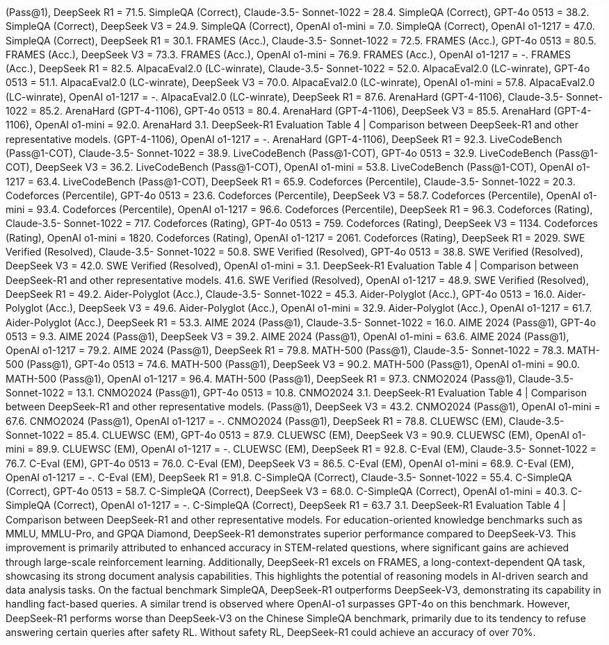 (Pass@1), DeepSeek R1 = 71.5. SimpleQA (Correct), Claude-3.5- Sonnet-1022 = 28.4. SimpleQA (Correct), GPT-4o 0513 = 38.2. SimpleQA (Correct), DeepSeek V3 = 24.9. SimpleQA (Correct), OpenAI o1-mini = 7.0. SimpleQA (Correct), OpenAI o1-1217 = 47.0. SimpleQA (Correct), DeepSeek R1 = 30.1. FRAMES (Acc.), Claude-3.5- Sonnet-1022 = 72.5. FRAMES (Acc.), GPT-4o 0513 = 80.5. FRAMES (Acc.), DeepSeek V3 = 73.3. FRAMES (Acc.), OpenAI o1-mini = 76.9. FRAMES (Acc.), OpenAI o1-1217 = -. FRAMES (Acc.), DeepSeek R1 = 82.5. AlpacaEval2.0 (LC-winrate), Claude-3.5- Sonnet-1022 = 52.0. AlpacaEval2.0 (LC-winrate), GPT-4o 0513 = 51.1. AlpacaEval2.0 (LC-winrate), DeepSeek V3 = 70.0. AlpacaEval2.0 (LC-winrate), OpenAI o1-mini = 57.8. AlpacaEval2.0 (LC-winrate), OpenAI o1-1217 = -. AlpacaEval2.0 (LC-winrate), DeepSeek R1 = 87.6. ArenaHard (GPT-4-1106), Claude-3.5- Sonnet-1022 = 85.2. ArenaHard (GPT-4-1106), GPT-4o 0513 = 80.4. ArenaHard (GPT-4-1106), DeepSeek V3 = 85.5. ArenaHard (GPT-4-1106), OpenAI o1-mini = 92.0. ArenaHard
3.1. DeepSeek-R1 Evaluation
Table 4 | Comparison between DeepSeek-R1 and other representative models.
(GPT-4-1106), OpenAI o1-1217 = -. ArenaHard (GPT-4-1106), DeepSeek R1 = 92.3. LiveCodeBench (Pass@1-COT), Claude-3.5- Sonnet-1022 = 38.9. LiveCodeBench (Pass@1-COT), GPT-4o 0513 = 32.9. LiveCodeBench (Pass@1-COT), DeepSeek V3 = 36.2. LiveCodeBench (Pass@1-COT), OpenAI o1-mini = 53.8. LiveCodeBench (Pass@1-COT), OpenAI o1-1217 = 63.4. LiveCodeBench (Pass@1-COT), DeepSeek R1 = 65.9. Codeforces (Percentile), Claude-3.5- Sonnet-1022 = 20.3. Codeforces (Percentile), GPT-4o 0513 = 23.6. Codeforces (Percentile), DeepSeek V3 = 58.7. Codeforces (Percentile), OpenAI o1-mini = 93.4. Codeforces (Percentile), OpenAI o1-1217 = 96.6. Codeforces (Percentile), DeepSeek R1 = 96.3. Codeforces (Rating), Claude-3.5- Sonnet-1022 = 717. Codeforces (Rating), GPT-4o 0513 = 759. Codeforces (Rating), DeepSeek V3 = 1134. Codeforces (Rating), OpenAI o1-mini = 1820. Codeforces (Rating), OpenAI o1-1217 = 2061. Codeforces (Rating), DeepSeek R1 = 2029. SWE Verified (Resolved), Claude-3.5- Sonnet-1022 = 50.8. SWE Verified (Resolved), GPT-4o 0513 = 38.8. SWE Verified (Resolved), DeepSeek V3 = 42.0. SWE Verified (Resolved), OpenAI o1-mini =
3.1. DeepSeek-R1 Evaluation
Table 4 | Comparison between DeepSeek-R1 and other representative models.
41.6. SWE Verified (Resolved), OpenAI o1-1217 = 48.9. SWE Verified (Resolved), DeepSeek R1 = 49.2. Aider-Polyglot (Acc.), Claude-3.5- Sonnet-1022 = 45.3. Aider-Polyglot (Acc.), GPT-4o 0513 = 16.0. Aider-Polyglot (Acc.), DeepSeek V3 = 49.6. Aider-Polyglot (Acc.), OpenAI o1-mini = 32.9. Aider-Polyglot (Acc.), OpenAI o1-1217 = 61.7. Aider-Polyglot (Acc.), DeepSeek R1 = 53.3. AIME 2024 (Pass@1), Claude-3.5- Sonnet-1022 = 16.0. AIME 2024 (Pass@1), GPT-4o 0513 = 9.3. AIME 2024 (Pass@1), DeepSeek V3 = 39.2. AIME 2024 (Pass@1), OpenAI o1-mini = 63.6. AIME 2024 (Pass@1), OpenAI o1-1217 = 79.2. AIME 2024 (Pass@1), DeepSeek R1 = 79.8. MATH-500 (Pass@1), Claude-3.5- Sonnet-1022 = 78.3. MATH-500 (Pass@1), GPT-4o 0513 = 74.6. MATH-500 (Pass@1), DeepSeek V3 = 90.2. MATH-500 (Pass@1), OpenAI o1-mini = 90.0. MATH-500 (Pass@1), OpenAI o1-1217 = 96.4. MATH-500 (Pass@1), DeepSeek R1 = 97.3. CNMO2024 (Pass@1), Claude-3.5- Sonnet-1022 = 13.1. CNMO2024 (Pass@1), GPT-4o 0513 = 10.8. CNMO2024
3.1. DeepSeek-R1 Evaluation
Table 4 | Comparison between DeepSeek-R1 and other representative models.
(Pass@1), DeepSeek V3 = 43.2. CNMO2024 (Pass@1), OpenAI o1-mini = 67.6. CNMO2024 (Pass@1), OpenAI o1-1217 = -. CNMO2024 (Pass@1), DeepSeek R1 = 78.8. CLUEWSC (EM), Claude-3.5- Sonnet-1022 = 85.4. CLUEWSC (EM), GPT-4o 0513 = 87.9. CLUEWSC (EM), DeepSeek V3 = 90.9. CLUEWSC (EM), OpenAI o1-mini = 89.9. CLUEWSC (EM), OpenAI o1-1217 = -. CLUEWSC (EM), DeepSeek R1 = 92.8. C-Eval (EM), Claude-3.5- Sonnet-1022 = 76.7. C-Eval (EM), GPT-4o 0513 = 76.0. C-Eval (EM), DeepSeek V3 = 86.5. C-Eval (EM), OpenAI o1-mini = 68.9. C-Eval (EM), OpenAI o1-1217 = -. C-Eval (EM), DeepSeek R1 = 91.8. C-SimpleQA (Correct), Claude-3.5- Sonnet-1022 = 55.4. C-SimpleQA (Correct), GPT-4o 0513 = 58.7. C-SimpleQA (Correct), DeepSeek V3 = 68.0. C-SimpleQA (Correct), OpenAI o1-mini = 40.3. C-SimpleQA (Correct), OpenAI o1-1217 = -. C-SimpleQA (Correct), DeepSeek R1 = 63.7
3.1. DeepSeek-R1 Evaluation
Table 4 | Comparison between DeepSeek-R1 and other representative models.
For education-oriented knowledge benchmarks such as MMLU, MMLU-Pro, and GPQA Diamond, DeepSeek-R1 demonstrates superior performance compared to DeepSeek-V3. This improvement is primarily attributed to enhanced accuracy in STEM-related questions, where significant gains are achieved through large-scale reinforcement learning. Additionally, DeepSeek-R1 excels on FRAMES, a long-context-dependent QA task, showcasing its strong document analysis capabilities. This highlights the potential of reasoning models in AI-driven search and data analysis tasks. On the factual benchmark SimpleQA, DeepSeek-R1 outperforms DeepSeek-V3, demonstrating its capability in handling fact-based queries. A similar trend is observed where OpenAI-o1 surpasses GPT-4o on this benchmark. However, DeepSeek-R1 performs worse than DeepSeek-V3 on the Chinese SimpleQA benchmark, primarily due to its tendency to refuse answering certain queries after safety RL. Without safety RL, DeepSeek-R1 could achieve an accuracy of over 70%.